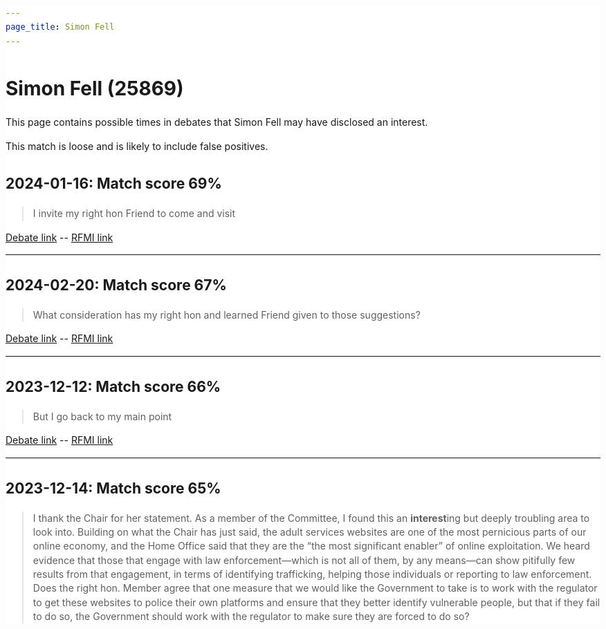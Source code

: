 ```yaml
---
page_title: Simon Fell
---
```


# Simon Fell  (25869)

This page contains possible times in debates that Simon Fell may have disclosed an interest.

This match is loose and is likely to include false positives. 



## 2024-01-16: Match score 69%

>I invite my right hon Friend to come and visit

[Debate link](https://www.theyworkforyou.com/debates/?id=2024-01-16e.679.6)  --  [RFMI link](https://www.theyworkforyou.com/mp/25869/register)


---



## 2024-02-20: Match score 67%

>What consideration has my right hon and learned Friend given to those suggestions?

[Debate link](https://www.theyworkforyou.com/debates/?id=2024-02-20a.574.2)  --  [RFMI link](https://www.theyworkforyou.com/mp/25869/register)


---



## 2023-12-12: Match score 66%

>But I go back to my main point

[Debate link](https://www.theyworkforyou.com/debates/?id=2023-12-12b.802.0)  --  [RFMI link](https://www.theyworkforyou.com/mp/25869/register)


---



## 2023-12-14: Match score 65%

>I thank the Chair for her statement. As a member of the Committee, I found this an **interest**ing but deeply troubling area to look into. Building on what the Chair has just said, the adult services websites are one of the most pernicious parts of our online economy, and the Home Office said that they are the “the most significant enabler” of online exploitation. We heard evidence that those that engage with law enforcement—which is not all of them, by any means—can show pitifully few results from that engagement, in terms of identifying trafficking, helping those individuals or reporting to law enforcement. Does the right hon. Member agree that one measure that we would like the Government to take is to work with the regulator to get these websites to police their own platforms and ensure that they better identify vulnerable people, but that if they fail to do so, the Government should work with the regulator to make sure they are forced to do so?
